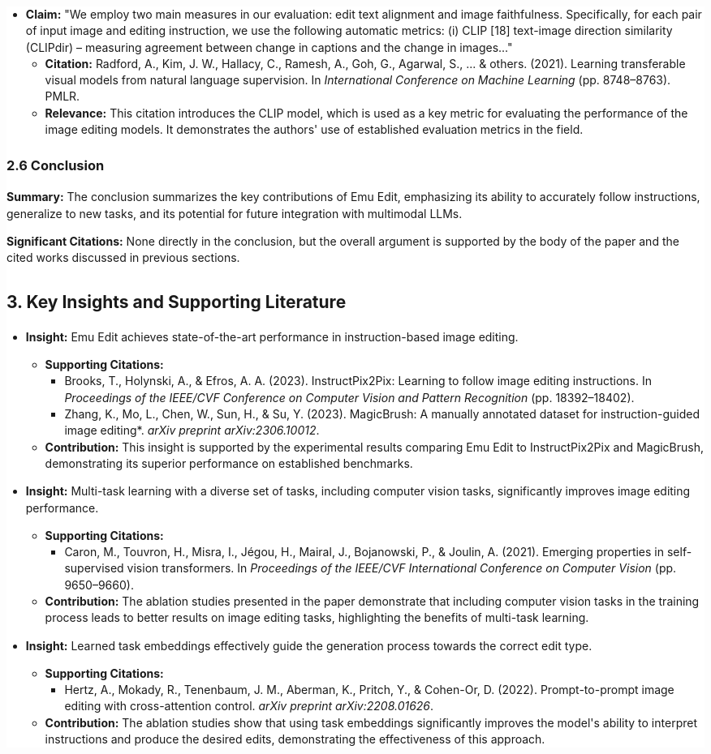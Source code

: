 
* **Claim:** "We employ two main measures in our evaluation: edit text alignment and image faithfulness. Specifically, for each pair of input image and editing instruction, we use the following automatic metrics: (i) CLIP [18] text-image direction similarity (CLIPdir) – measuring agreement between change in captions and the change in images..."
    * **Citation:** Radford, A., Kim, J. W., Hallacy, C., Ramesh, A., Goh, G., Agarwal, S., ... & others. (2021). Learning transferable visual models from natural language supervision. In *International Conference on Machine Learning* (pp. 8748–8763). PMLR.
    * **Relevance:** This citation introduces the CLIP model, which is used as a key metric for evaluating the performance of the image editing models. It demonstrates the authors' use of established evaluation metrics in the field.


### 2.6 Conclusion

**Summary:** The conclusion summarizes the key contributions of Emu Edit, emphasizing its ability to accurately follow instructions, generalize to new tasks, and its potential for future integration with multimodal LLMs.

**Significant Citations:** None directly in the conclusion, but the overall argument is supported by the body of the paper and the cited works discussed in previous sections.


## 3. Key Insights and Supporting Literature

* **Insight:** Emu Edit achieves state-of-the-art performance in instruction-based image editing.
    * **Supporting Citations:**
        * Brooks, T., Holynski, A., & Efros, A. A. (2023). InstructPix2Pix: Learning to follow image editing instructions. In *Proceedings of the IEEE/CVF Conference on Computer Vision and Pattern Recognition* (pp. 18392–18402).
        * Zhang, K., Mo, L., Chen, W., Sun, H., & Su, Y. (2023). MagicBrush: A manually annotated dataset for instruction-guided image editing*. *arXiv preprint arXiv:2306.10012*.
    * **Contribution:** This insight is supported by the experimental results comparing Emu Edit to InstructPix2Pix and MagicBrush, demonstrating its superior performance on established benchmarks.

* **Insight:** Multi-task learning with a diverse set of tasks, including computer vision tasks, significantly improves image editing performance.
    * **Supporting Citations:**
        * Caron, M., Touvron, H., Misra, I., Jégou, H., Mairal, J., Bojanowski, P., & Joulin, A. (2021). Emerging properties in self-supervised vision transformers. In *Proceedings of the IEEE/CVF International Conference on Computer Vision* (pp. 9650–9660).
    * **Contribution:** The ablation studies presented in the paper demonstrate that including computer vision tasks in the training process leads to better results on image editing tasks, highlighting the benefits of multi-task learning.

* **Insight:** Learned task embeddings effectively guide the generation process towards the correct edit type.
    * **Supporting Citations:**
        * Hertz, A., Mokady, R., Tenenbaum, J. M., Aberman, K., Pritch, Y., & Cohen-Or, D. (2022). Prompt-to-prompt image editing with cross-attention control. *arXiv preprint arXiv:2208.01626*.
    * **Contribution:** The ablation studies show that using task embeddings significantly improves the model's ability to interpret instructions and produce the desired edits, demonstrating the effectiveness of this approach.
